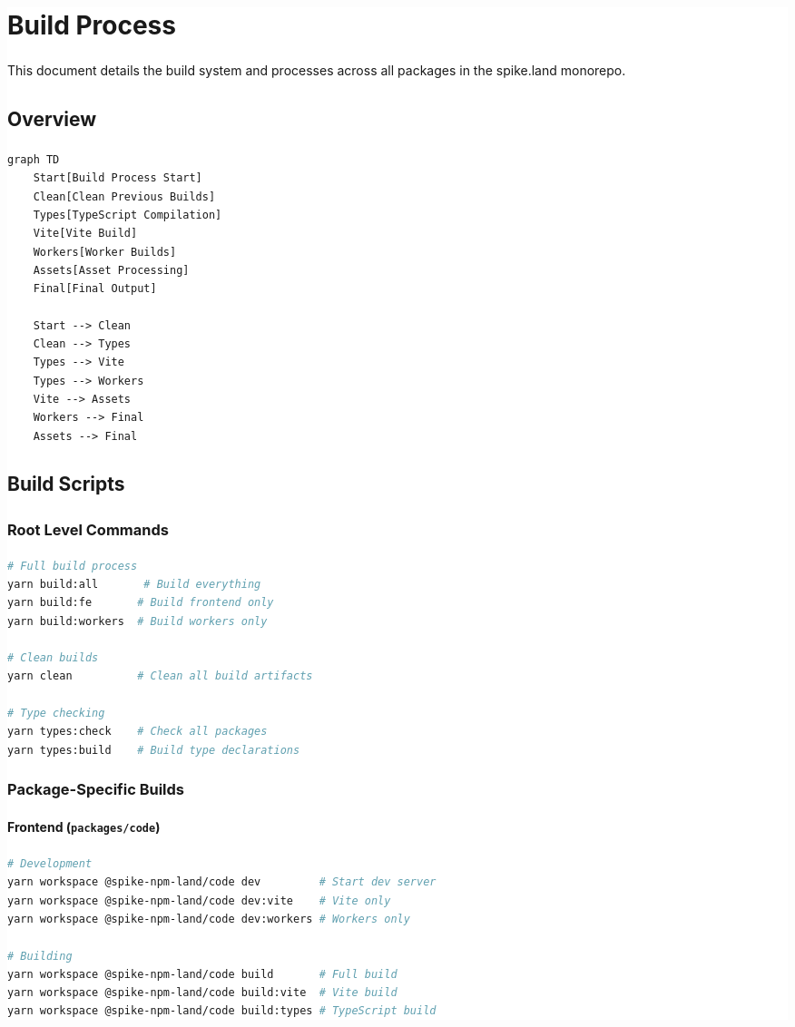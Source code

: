 # Build Process

This document details the build system and processes across all packages in the spike.land monorepo.

## Overview

```mermaid
graph TD
    Start[Build Process Start]
    Clean[Clean Previous Builds]
    Types[TypeScript Compilation]
    Vite[Vite Build]
    Workers[Worker Builds]
    Assets[Asset Processing]
    Final[Final Output]

    Start --> Clean
    Clean --> Types
    Types --> Vite
    Types --> Workers
    Vite --> Assets
    Workers --> Final
    Assets --> Final
```

## Build Scripts

### Root Level Commands

```bash
# Full build process
yarn build:all       # Build everything
yarn build:fe       # Build frontend only
yarn build:workers  # Build workers only

# Clean builds
yarn clean          # Clean all build artifacts

# Type checking
yarn types:check    # Check all packages
yarn types:build    # Build type declarations
```

### Package-Specific Builds

#### Frontend (`packages/code`)
```bash
# Development
yarn workspace @spike-npm-land/code dev         # Start dev server
yarn workspace @spike-npm-land/code dev:vite    # Vite only
yarn workspace @spike-npm-land/code dev:workers # Workers only

# Building
yarn workspace @spike-npm-land/code build       # Full build
yarn workspace @spike-npm-land/code build:vite  # Vite build
yarn workspace @spike-npm-land/code build:types # TypeScript build
```
